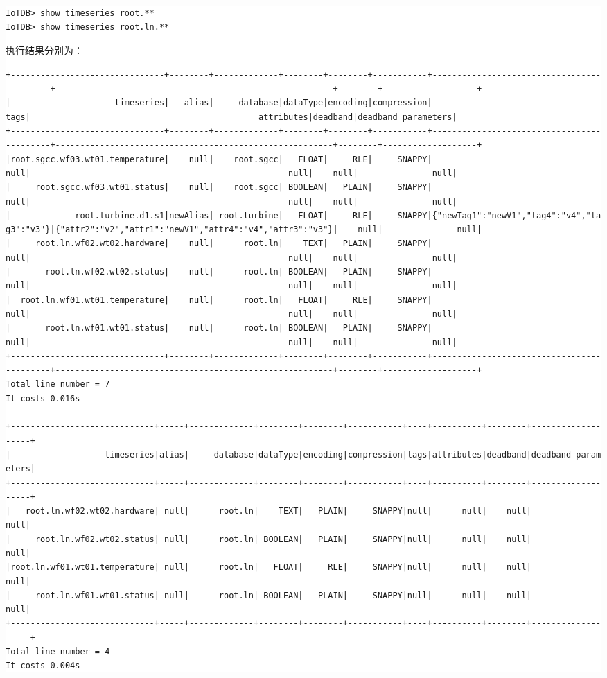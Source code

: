 ```
IoTDB> show timeseries root.**
IoTDB> show timeseries root.ln.**
```

执行结果分别为：

```
+-------------------------------+--------+-------------+--------+--------+-----------+-------------------------------------------+--------------------------------------------------------+--------+-------------------+
|                     timeseries|   alias|     database|dataType|encoding|compression|                                       tags|                                              attributes|deadband|deadband parameters|
+-------------------------------+--------+-------------+--------+--------+-----------+-------------------------------------------+--------------------------------------------------------+--------+-------------------+
|root.sgcc.wf03.wt01.temperature|    null|    root.sgcc|   FLOAT|     RLE|     SNAPPY|                                       null|                                                    null|    null|               null|
|     root.sgcc.wf03.wt01.status|    null|    root.sgcc| BOOLEAN|   PLAIN|     SNAPPY|                                       null|                                                    null|    null|               null|
|             root.turbine.d1.s1|newAlias| root.turbine|   FLOAT|     RLE|     SNAPPY|{"newTag1":"newV1","tag4":"v4","tag3":"v3"}|{"attr2":"v2","attr1":"newV1","attr4":"v4","attr3":"v3"}|    null|               null|
|     root.ln.wf02.wt02.hardware|    null|      root.ln|    TEXT|   PLAIN|     SNAPPY|                                       null|                                                    null|    null|               null|
|       root.ln.wf02.wt02.status|    null|      root.ln| BOOLEAN|   PLAIN|     SNAPPY|                                       null|                                                    null|    null|               null|
|  root.ln.wf01.wt01.temperature|    null|      root.ln|   FLOAT|     RLE|     SNAPPY|                                       null|                                                    null|    null|               null|
|       root.ln.wf01.wt01.status|    null|      root.ln| BOOLEAN|   PLAIN|     SNAPPY|                                       null|                                                    null|    null|               null|
+-------------------------------+--------+-------------+--------+--------+-----------+-------------------------------------------+--------------------------------------------------------+--------+-------------------+
Total line number = 7
It costs 0.016s

+-----------------------------+-----+-------------+--------+--------+-----------+----+----------+--------+-------------------+
|                   timeseries|alias|     database|dataType|encoding|compression|tags|attributes|deadband|deadband parameters|
+-----------------------------+-----+-------------+--------+--------+-----------+----+----------+--------+-------------------+
|   root.ln.wf02.wt02.hardware| null|      root.ln|    TEXT|   PLAIN|     SNAPPY|null|      null|    null|               null|
|     root.ln.wf02.wt02.status| null|      root.ln| BOOLEAN|   PLAIN|     SNAPPY|null|      null|    null|               null|
|root.ln.wf01.wt01.temperature| null|      root.ln|   FLOAT|     RLE|     SNAPPY|null|      null|    null|               null|
|     root.ln.wf01.wt01.status| null|      root.ln| BOOLEAN|   PLAIN|     SNAPPY|null|      null|    null|               null|
+-----------------------------+-----+-------------+--------+--------+-----------+----+----------+--------+-------------------+
Total line number = 4
It costs 0.004s
```
